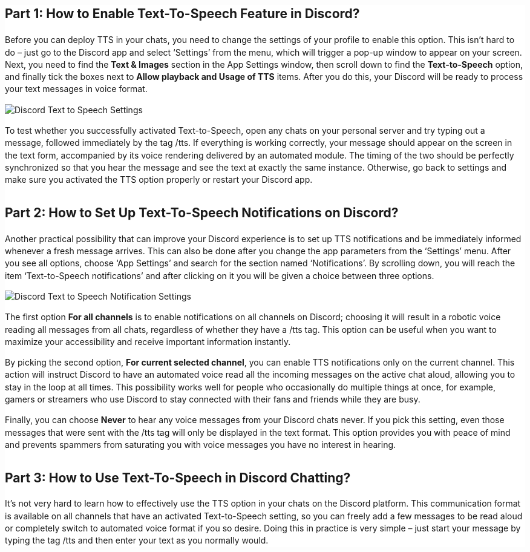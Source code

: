 
## Part 1: How to Enable Text-To-Speech Feature in Discord?

Before you can deploy TTS in your chats, you need to change the settings of your profile to enable this option. This isn’t hard to do – just go to the Discord app and select ‘Settings’ from the menu, which will trigger a pop-up window to appear on your screen. Next, you need to find the **Text & Images** section in the App Settings window, then scroll down to find the **Text-to-Speech** option, and finally tick the boxes next to **Allow playback and Usage of TTS** items. After you do this, your Discord will be ready to process your text messages in voice format.

![Discord Text to Speech Settings](https://images.wondershare.com/filmora/article-images/play-tts-command-discord-settings.jpg)

To test whether you successfully activated Text-to-Speech, open any chats on your personal server and try typing out a message, followed immediately by the tag /tts. If everything is working correctly, your message should appear on the screen in the text form, accompanied by its voice rendering delivered by an automated module. The timing of the two should be perfectly synchronized so that you hear the message and see the text at exactly the same instance. Otherwise, go back to settings and make sure you activated the TTS option properly or restart your Discord app.

## Part 2: How to Set Up Text-To-Speech Notifications on Discord?

Another practical possibility that can improve your Discord experience is to set up TTS notifications and be immediately informed whenever a fresh message arrives. This can also be done after you change the app parameters from the ‘Settings’ menu. After you see all options, choose ‘App Settings’ and search for the section named ‘Notifications’. By scrolling down, you will reach the item ‘Text-to-Speech notifications’ and after clicking on it you will be given a choice between three options.

![Discord Text to Speech Notification Settings](https://images.wondershare.com/filmora/article-images/discord-text-to-speech-notification-settings.jpg)

The first option **For all channels** is to enable notifications on all channels on Discord; choosing it will result in a robotic voice reading all messages from all chats, regardless of whether they have a /tts tag. This option can be useful when you want to maximize your accessibility and receive important information instantly.

By picking the second option, **For current selected channel**, you can enable TTS notifications only on the current channel. This action will instruct Discord to have an automated voice read all the incoming messages on the active chat aloud, allowing you to stay in the loop at all times. This possibility works well for people who occasionally do multiple things at once, for example, gamers or streamers who use Discord to stay connected with their fans and friends while they are busy.

Finally, you can choose **Never** to hear any voice messages from your Discord chats never. If you pick this setting, even those messages that were sent with the /tts tag will only be displayed in the text format. This option provides you with peace of mind and prevents spammers from saturating you with voice messages you have no interest in hearing.

## Part 3: How to Use Text-To-Speech in Discord Chatting?

It’s not very hard to learn how to effectively use the TTS option in your chats on the Discord platform. This communication format is available on all channels that have an activated Text-to-Speech setting, so you can freely add a few messages to be read aloud or completely switch to automated voice format if you so desire. Doing this in practice is very simple – just start your message by typing the tag /tts and then enter your text as you normally would.
